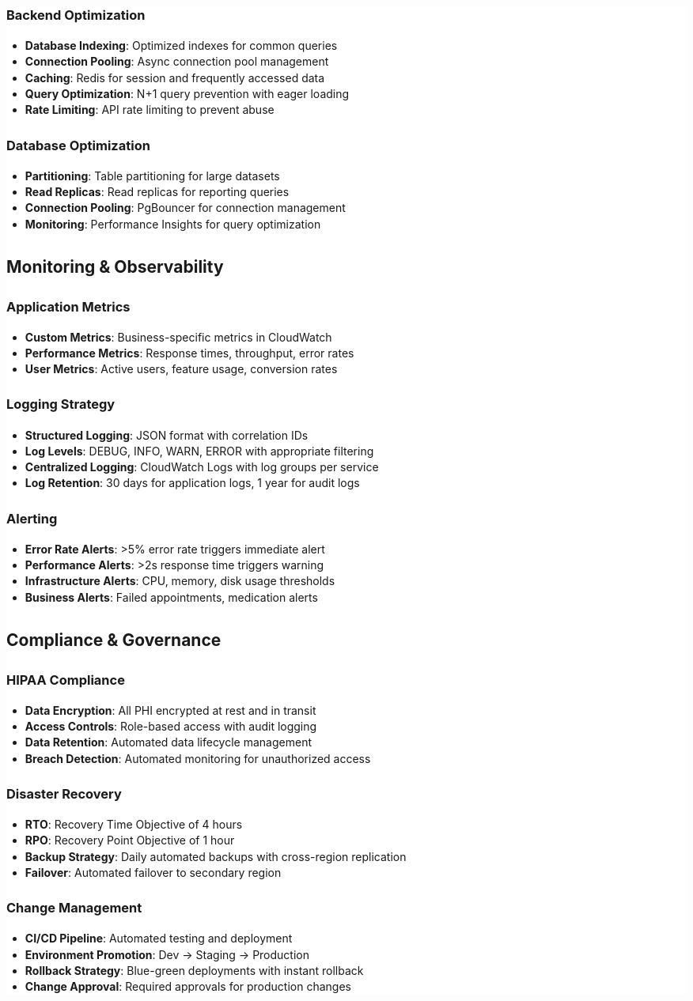 ### Backend Optimization
- **Database Indexing**: Optimized indexes for common queries
- **Connection Pooling**: Async connection pool management
- **Caching**: Redis for session and frequently accessed data
- **Query Optimization**: N+1 query prevention with eager loading
- **Rate Limiting**: API rate limiting to prevent abuse

### Database Optimization
- **Partitioning**: Table partitioning for large datasets
- **Read Replicas**: Read replicas for reporting queries
- **Connection Pooling**: PgBouncer for connection management
- **Monitoring**: Performance Insights for query optimization

## Monitoring & Observability

### Application Metrics
- **Custom Metrics**: Business-specific metrics in CloudWatch
- **Performance Metrics**: Response times, throughput, error rates
- **User Metrics**: Active users, feature usage, conversion rates

### Logging Strategy
- **Structured Logging**: JSON format with correlation IDs
- **Log Levels**: DEBUG, INFO, WARN, ERROR with appropriate filtering
- **Centralized Logging**: CloudWatch Logs with log groups per service
- **Log Retention**: 30 days for application logs, 1 year for audit logs

### Alerting
- **Error Rate Alerts**: >5% error rate triggers immediate alert
- **Performance Alerts**: >2s response time triggers warning
- **Infrastructure Alerts**: CPU, memory, disk usage thresholds
- **Business Alerts**: Failed appointments, medication alerts

## Compliance & Governance

### HIPAA Compliance
- **Data Encryption**: All PHI encrypted at rest and in transit
- **Access Controls**: Role-based access with audit logging
- **Data Retention**: Automated data lifecycle management
- **Breach Detection**: Automated monitoring for unauthorized access

### Disaster Recovery
- **RTO**: Recovery Time Objective of 4 hours
- **RPO**: Recovery Point Objective of 1 hour
- **Backup Strategy**: Daily automated backups with cross-region replication
- **Failover**: Automated failover to secondary region

### Change Management
- **CI/CD Pipeline**: Automated testing and deployment
- **Environment Promotion**: Dev → Staging → Production
- **Rollback Strategy**: Blue-green deployments with instant rollback
- **Change Approval**: Required approvals for production changes
